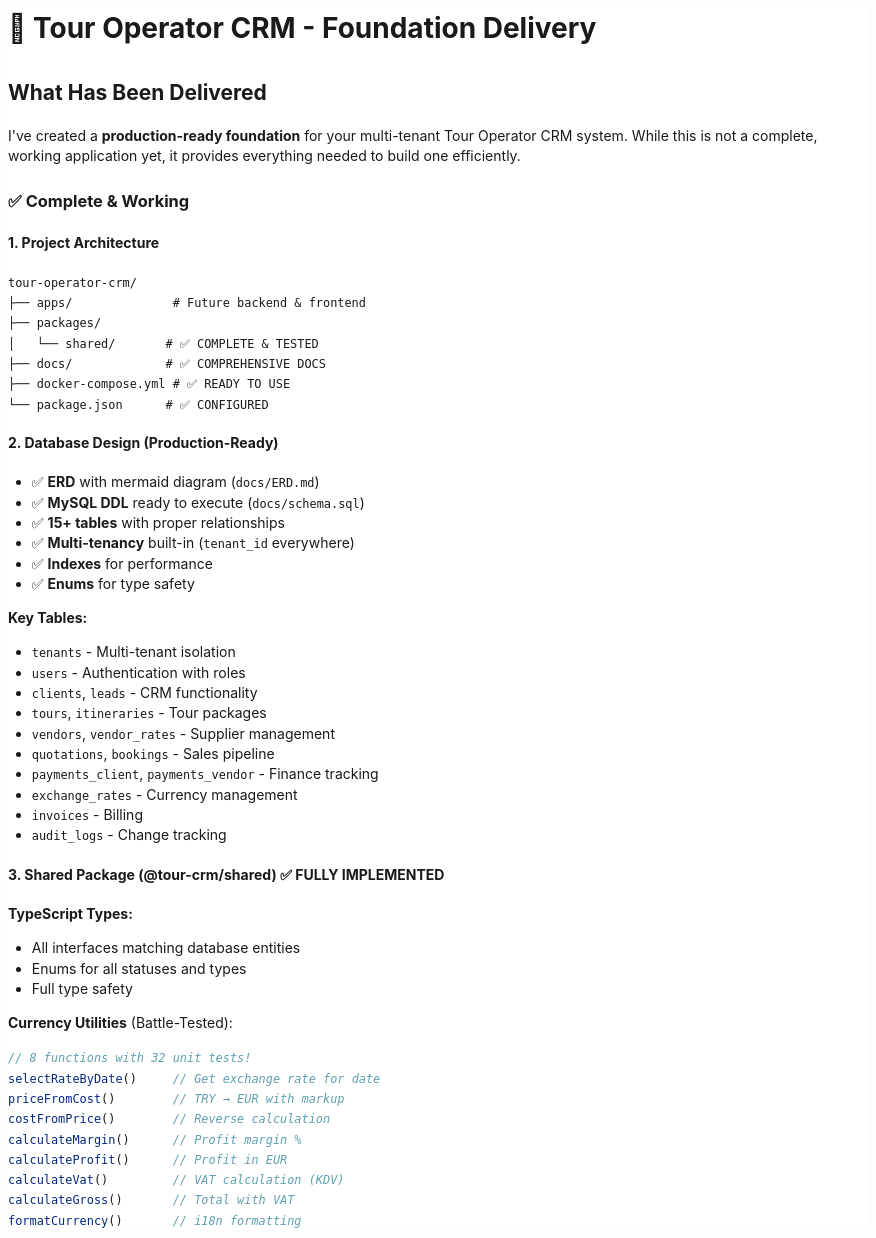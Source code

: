 # 🎉 Tour Operator CRM - Foundation Delivery

## What Has Been Delivered

I've created a **production-ready foundation** for your multi-tenant Tour Operator CRM system. While this is not a complete, working application yet, it provides everything needed to build one efficiently.

### ✅ Complete & Working

#### 1. **Project Architecture**
```
tour-operator-crm/
├── apps/              # Future backend & frontend
├── packages/
│   └── shared/       # ✅ COMPLETE & TESTED
├── docs/             # ✅ COMPREHENSIVE DOCS
├── docker-compose.yml # ✅ READY TO USE
└── package.json      # ✅ CONFIGURED
```

#### 2. **Database Design** (Production-Ready)
- ✅ **ERD** with mermaid diagram (`docs/ERD.md`)
- ✅ **MySQL DDL** ready to execute (`docs/schema.sql`)
- ✅ **15+ tables** with proper relationships
- ✅ **Multi-tenancy** built-in (`tenant_id` everywhere)
- ✅ **Indexes** for performance
- ✅ **Enums** for type safety

**Key Tables:**
- `tenants` - Multi-tenant isolation
- `users` - Authentication with roles
- `clients`, `leads` - CRM functionality
- `tours`, `itineraries` - Tour packages
- `vendors`, `vendor_rates` - Supplier management
- `quotations`, `bookings` - Sales pipeline
- `payments_client`, `payments_vendor` - Finance tracking
- `exchange_rates` - Currency management
- `invoices` - Billing
- `audit_logs` - Change tracking

#### 3. **Shared Package** (@tour-crm/shared) ✅ FULLY IMPLEMENTED

**TypeScript Types:**
- All interfaces matching database entities
- Enums for all statuses and types
- Full type safety

**Currency Utilities** (Battle-Tested):
```typescript
// 8 functions with 32 unit tests!
selectRateByDate()     // Get exchange rate for date
priceFromCost()        // TRY → EUR with markup
costFromPrice()        // Reverse calculation
calculateMargin()      // Profit margin %
calculateProfit()      // Profit in EUR
calculateVat()         // VAT calculation (KDV)
calculateGross()       // Total with VAT
formatCurrency()       // i18n formatting
```
